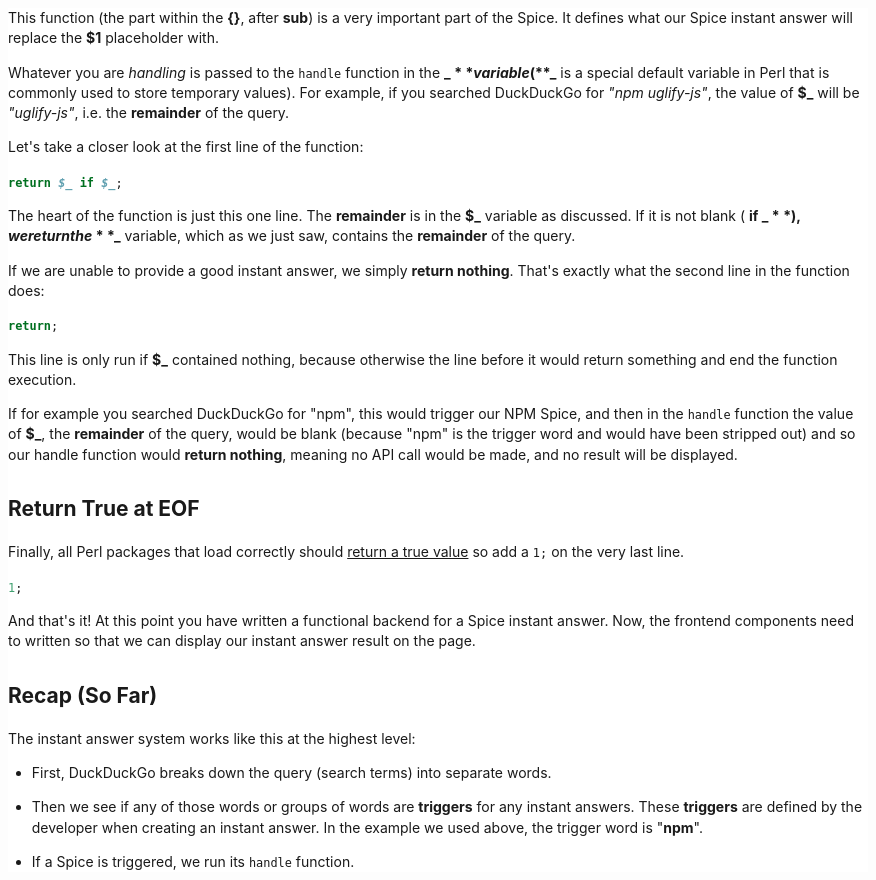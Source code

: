 This function (the part within the **{}**, after **sub**) is a very important part of the Spice. It defines what our Spice instant answer will replace the **$1** placeholder with.

Whatever you are *handling* is passed to the `handle` function in the **$\_** variable ( **$\_** is a special default variable in Perl that is commonly used to store temporary values). For example, if you searched DuckDuckGo for *"npm uglify-js"*, the value of **$\_** will be *"uglify-js"*, i.e. the **remainder** of the query.

Let's take a closer look at the first line of the function:

```perl
return $_ if $_;
```

The heart of the function is just this one line. The **remainder** is in the **$\_** variable as discussed. If it is not blank ( **if $\_** ), we return the **$\_** variable, which as we just saw, contains the **remainder** of the query.

If we are unable to provide a good instant answer, we simply **return nothing**. That's exactly what the second line in the function does:

```perl
return;
```

This line is only run if **$\_** contained nothing, because otherwise the line before it would return something and end the function execution.

If for example you searched DuckDuckGo for "npm", this would trigger our NPM Spice, and then in the `handle` function the value of **$\_**, the **remainder** of the query, would be blank (because "npm" is the trigger word and would have been stripped out) and so our handle function would **return nothing**, meaning no API call would be made, and no result will be displayed.

## Return True at EOF

Finally, all Perl packages that load correctly should [return a true value](http://stackoverflow.com/questions/5293246/why-the-1-at-the-end-of-each-perl-package) so add a `1;` on the very last line.

```perl
1;
```

And that's it! At this point you have written a functional backend for a Spice instant answer. Now, the frontend components need to written so that we can display our instant answer result on the page.

## Recap (So Far)

The instant answer system works like this at the highest level:

- First, DuckDuckGo breaks down the query (search terms) into separate words.

- Then we see if any of those words or groups of words are **triggers** for any instant answers. These **triggers** are defined by the developer when creating an instant answer. In the example we used above, the trigger word is "**npm**".

- If a Spice is triggered, we run its `handle` function.
